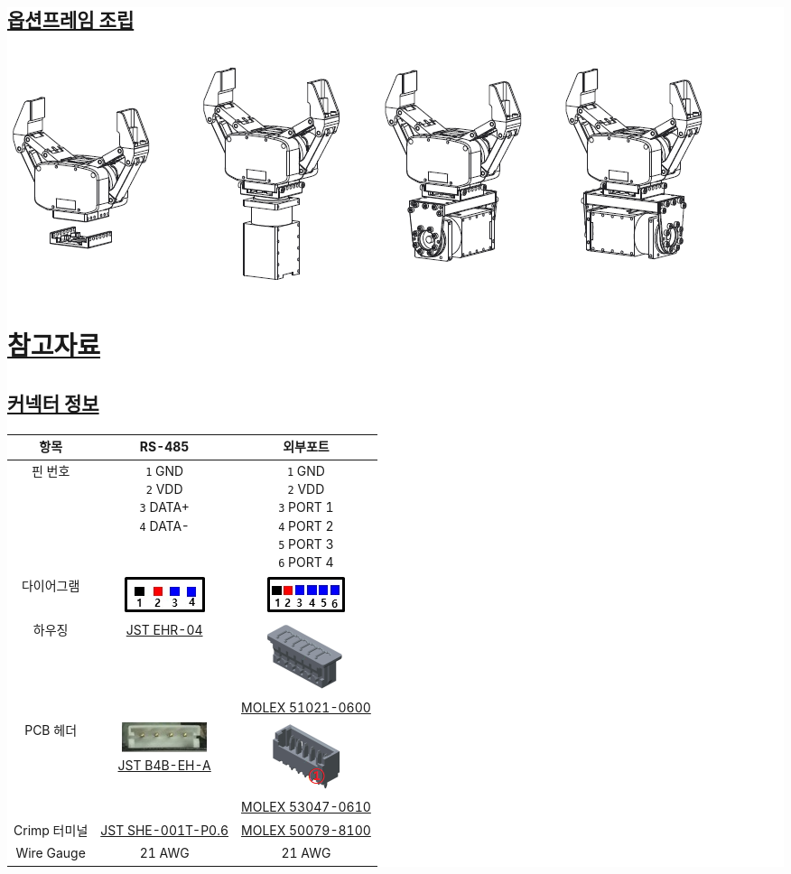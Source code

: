 ## [옵션프레임 조립](#옵션프레임-조립)

![](/assets/images/platform/rh_p12_rn/rh-p12-rn_assembly.png)


# [참고자료](#참고자료)

## [커넥터 정보](#커넥터-정보)

|항목|RS-485|외부포트|
|:---:|:---:|:---:|
|핀 번호|`1` GND<br>`2` VDD<br>`3` DATA+<br>`4` DATA-|`1` GND<br>`2` VDD<br>`3` PORT 1<br>`4` PORT 2<br>`5` PORT 3<br>`6` PORT 4|
|다이어그램|![](/assets/images/dxl/jst_b4beha_diagram.png)|![](/assets/images/dxl/molex_5304706_diagram.png)|
|하우징|[JST EHR-04]|![](/assets/images/dxl/molex_510210600.png)<br />[MOLEX 51021-0600]|
|PCB 헤더|![](/assets/images/dxl/jst_b4beha.png)<br />[JST B4B-EH-A]|![](/assets/images/dxl/molex_530470610.png)<br />[MOLEX 53047-0610]|
|Crimp 터미널|[JST SHE-001T-P0.6]|[MOLEX 50079-8100]|
|Wire Gauge|21 AWG|21 AWG|


[JST EHR-04]: http://www.jst-mfg.com/product/pdf/eng/eEH.pdf
[JST B4B-EH-A]: http://www.jst-mfg.com/product/pdf/eng/eEH.pdf
[JST SHE-001T-P0.6]: http://www.jst-mfg.com/product/pdf/eng/eEH.pdf
[MOLEX 51021-0600]: http://www.molex.com/molex/products/datasheet.jsp?part=active/0510210600_CRIMP_HOUSINGS.xml
[MOLEX 53047-0610]: http://www.molex.com/molex/products/datasheet.jsp?part=active/0530470610_PCB_HEADERS.xml
[MOLEX 50079-8100]: http://www.molex.com/molex/products/datasheet.jsp?part=active/0500798100_CRIMP_TERMINALS.xml
[PDF]: http://support.robotis.com/en/baggage_files/dynamixel/rh-p12-rn.pdf
[Torque Enable(562)]: #torque-enable562